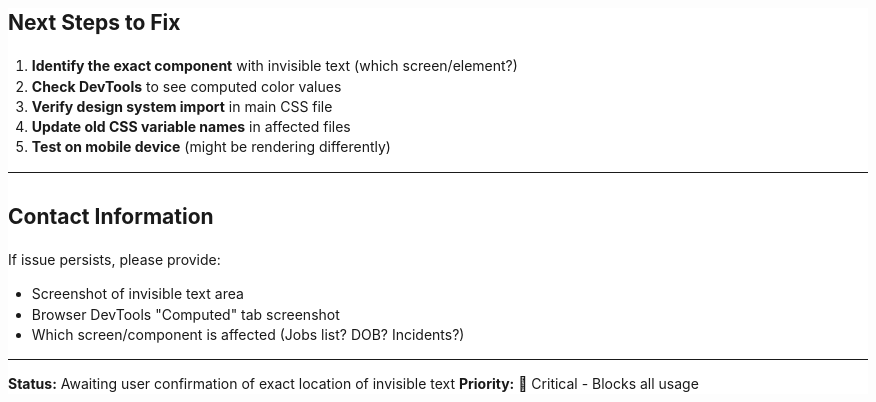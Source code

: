 ## Next Steps to Fix

1. **Identify the exact component** with invisible text (which screen/element?)
2. **Check DevTools** to see computed color values
3. **Verify design system import** in main CSS file
4. **Update old CSS variable names** in affected files
5. **Test on mobile device** (might be rendering differently)

---

## Contact Information

If issue persists, please provide:
- Screenshot of invisible text area
- Browser DevTools "Computed" tab screenshot
- Which screen/component is affected (Jobs list? DOB? Incidents?)

---

**Status:** Awaiting user confirmation of exact location of invisible text
**Priority:** 🔴 Critical - Blocks all usage
